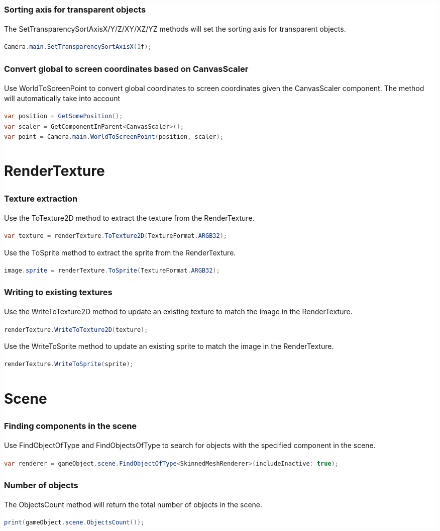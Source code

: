 ### Sorting axis for transparent objects
The SetTransparencySortAxisX/Y/Z/XY/XZ/YZ methods will set the sorting axis for transparent objects.
```C#
Camera.main.SetTransparencySortAxisX(1f);
```

### Convert global to screen coordinates based on CanvasScaler
Use WorldToScreenPoint to convert global coordinates to screen coordinates given the CanvasScaler component. The method will automatically take into account
```C#
var position = GetSomePosition();
var scaler = GetComponentInParent<CanvasScaler>();
var point = Camera.main.WorldToScreenPoint(position, scaler);
```

# RenderTexture
### Texture extraction
Use the ToTexture2D method to extract the texture from the RenderTexture.
```C#
var texture = renderTexture.ToTexture2D(TextureFormat.ARGB32);
```

Use the ToSprite method to extract the sprite from the RenderTexture.
```C#
image.sprite = renderTexture.ToSprite(TextureFormat.ARGB32);
```

### Writing to existing textures
Use the WriteToTexture2D method to update an existing texture to match the image in the RenderTexture.
```C#
renderTexture.WriteToTexture2D(texture);
```

Use the WriteToSprite method to update an existing sprite to match the image in the RenderTexture.
```C#
renderTexture.WriteToSprite(sprite);
```

# Scene
### Finding components in the scene
Use FindObjectOfType and FindObjectsOfType to search for objects with the specified component in the scene.
```C#
var renderer = gameObject.scene.FindObjectOfType<SkinnedMeshRenderer>(includeInactive: true);
```

### Number of objects
The ObjectsCount method will return the total number of objects in the scene.
```C#
print(gameObject.scene.ObjectsCount());
```
